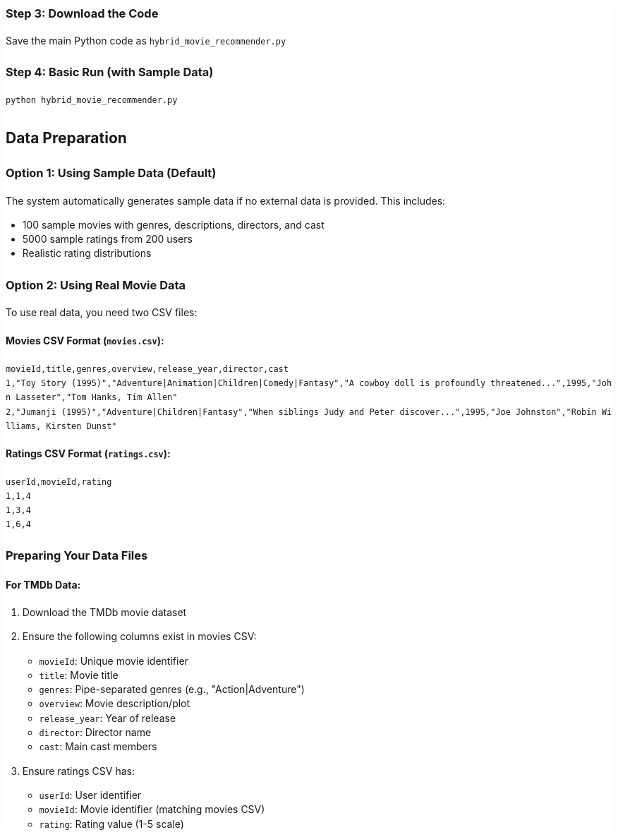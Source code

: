 ### Step 3: Download the Code
Save the main Python code as `hybrid_movie_recommender.py`

### Step 4: Basic Run (with Sample Data)
```bash
python hybrid_movie_recommender.py
```

## Data Preparation

### Option 1: Using Sample Data (Default)
The system automatically generates sample data if no external data is provided. This includes:
- 100 sample movies with genres, descriptions, directors, and cast
- 5000 sample ratings from 200 users
- Realistic rating distributions

### Option 2: Using Real Movie Data
To use real data, you need two CSV files:

#### Movies CSV Format (`movies.csv`):
```csv
movieId,title,genres,overview,release_year,director,cast
1,"Toy Story (1995)","Adventure|Animation|Children|Comedy|Fantasy","A cowboy doll is profoundly threatened...",1995,"John Lasseter","Tom Hanks, Tim Allen"
2,"Jumanji (1995)","Adventure|Children|Fantasy","When siblings Judy and Peter discover...",1995,"Joe Johnston","Robin Williams, Kirsten Dunst"
```

#### Ratings CSV Format (`ratings.csv`):
```csv
userId,movieId,rating
1,1,4
1,3,4
1,6,4
```

### Preparing Your Data Files

#### For TMDb Data:
1. Download the TMDb movie dataset
2. Ensure the following columns exist in movies CSV:
   - `movieId`: Unique movie identifier
   - `title`: Movie title
   - `genres`: Pipe-separated genres (e.g., "Action|Adventure")
   - `overview`: Movie description/plot
   - `release_year`: Year of release
   - `director`: Director name
   - `cast`: Main cast members

3. Ensure ratings CSV has:
   - `userId`: User identifier
   - `movieId`: Movie identifier (matching movies CSV)
   - `rating`: Rating value (1-5 scale)

